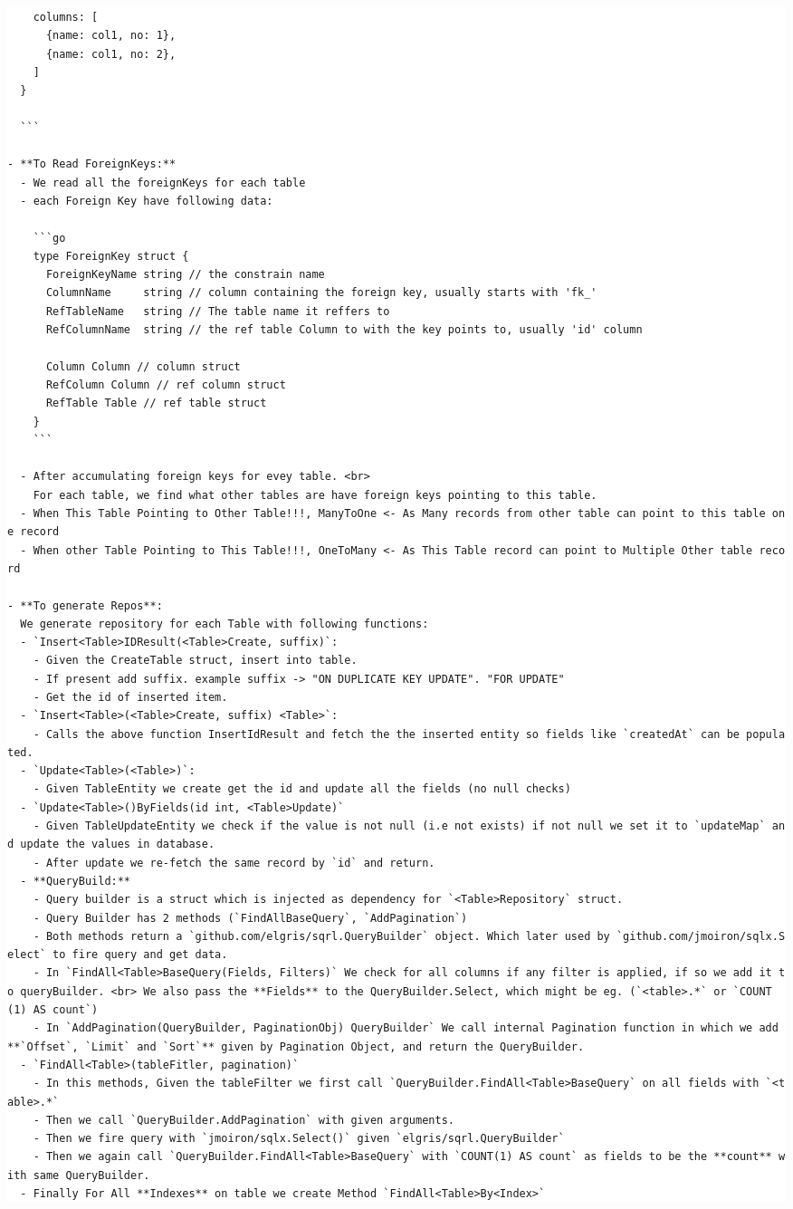         columns: [
          {name: col1, no: 1},
          {name: col1, no: 2},
        ]
      }

      ```

    - **To Read ForeignKeys:**
      - We read all the foreignKeys for each table
      - each Foreign Key have following data:

        ```go
        type ForeignKey struct {
          ForeignKeyName string // the constrain name
          ColumnName     string // column containing the foreign key, usually starts with 'fk_'
          RefTableName   string // The table name it reffers to
          RefColumnName  string // the ref table Column to with the key points to, usually 'id' column    

          Column Column // column struct
          RefColumn Column // ref column struct
          RefTable Table // ref table struct
        }
        ```

      - After accumulating foreign keys for evey table. <br>
        For each table, we find what other tables are have foreign keys pointing to this table.
      - When This Table Pointing to Other Table!!!, ManyToOne <- As Many records from other table can point to this table one record
      - When other Table Pointing to This Table!!!, OneToMany <- As This Table record can point to Multiple Other table record

    - **To generate Repos**:
      We generate repository for each Table with following functions:
      - `Insert<Table>IDResult(<Table>Create, suffix)`:
        - Given the CreateTable struct, insert into table.
        - If present add suffix. example suffix -> "ON DUPLICATE KEY UPDATE". "FOR UPDATE"
        - Get the id of inserted item.
      - `Insert<Table>(<Table>Create, suffix) <Table>`:
        - Calls the above function InsertIdResult and fetch the the inserted entity so fields like `createdAt` can be populated.
      - `Update<Table>(<Table>)`:
        - Given TableEntity we create get the id and update all the fields (no null checks)
      - `Update<Table>()ByFields(id int, <Table>Update)`
        - Given TableUpdateEntity we check if the value is not null (i.e not exists) if not null we set it to `updateMap` and update the values in database.
        - After update we re-fetch the same record by `id` and return.
      - **QueryBuild:**
        - Query builder is a struct which is injected as dependency for `<Table>Repository` struct.
        - Query Builder has 2 methods (`FindAllBaseQuery`, `AddPagination`)
        - Both methods return a `github.com/elgris/sqrl.QueryBuilder` object. Which later used by `github.com/jmoiron/sqlx.Select` to fire query and get data.
        - In `FindAll<Table>BaseQuery(Fields, Filters)` We check for all columns if any filter is applied, if so we add it to queryBuilder. <br> We also pass the **Fields** to the QueryBuilder.Select, which might be eg. (`<table>.*` or `COUNT(1) AS count`)
        - In `AddPagination(QueryBuilder, PaginationObj) QueryBuilder` We call internal Pagination function in which we add **`Offset`, `Limit` and `Sort`** given by Pagination Object, and return the QueryBuilder.  
      - `FindAll<Table>(tableFitler, pagination)`
        - In this methods, Given the tableFilter we first call `QueryBuilder.FindAll<Table>BaseQuery` on all fields with `<table>.*`
        - Then we call `QueryBuilder.AddPagination` with given arguments.
        - Then we fire query with `jmoiron/sqlx.Select()` given `elgris/sqrl.QueryBuilder`
        - Then we again call `QueryBuilder.FindAll<Table>BaseQuery` with `COUNT(1) AS count` as fields to be the **count** with same QueryBuilder.
      - Finally For All **Indexes** on table we create Method `FindAll<Table>By<Index>`
